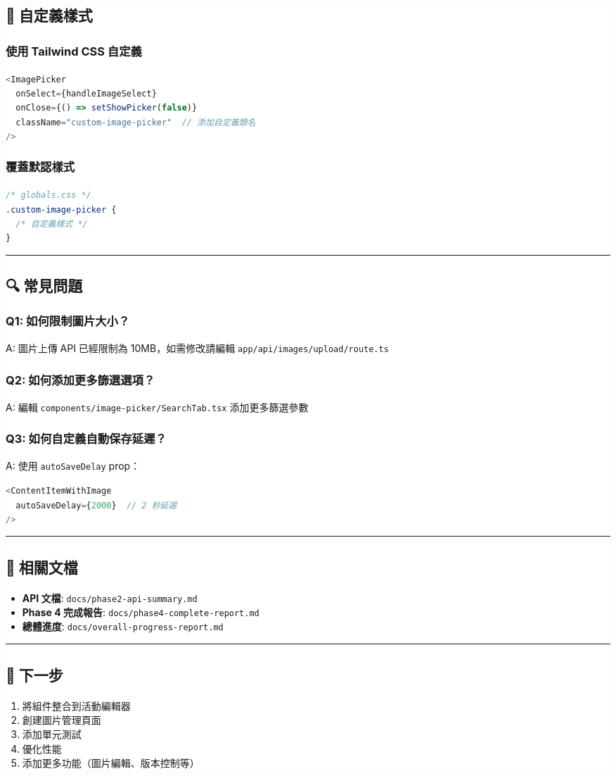 
## 🎨 自定義樣式

### 使用 Tailwind CSS 自定義

```typescript
<ImagePicker
  onSelect={handleImageSelect}
  onClose={() => setShowPicker(false)}
  className="custom-image-picker"  // 添加自定義類名
/>
```

### 覆蓋默認樣式

```css
/* globals.css */
.custom-image-picker {
  /* 自定義樣式 */
}
```

---

## 🔍 常見問題

### Q1: 如何限制圖片大小？

A: 圖片上傳 API 已經限制為 10MB，如需修改請編輯 `app/api/images/upload/route.ts`

### Q2: 如何添加更多篩選選項？

A: 編輯 `components/image-picker/SearchTab.tsx` 添加更多篩選參數

### Q3: 如何自定義自動保存延遲？

A: 使用 `autoSaveDelay` prop：

```typescript
<ContentItemWithImage
  autoSaveDelay={2000}  // 2 秒延遲
/>
```

---

## 📖 相關文檔

- **API 文檔**: `docs/phase2-api-summary.md`
- **Phase 4 完成報告**: `docs/phase4-complete-report.md`
- **總體進度**: `docs/overall-progress-report.md`

---

## 🚀 下一步

1. 將組件整合到活動編輯器
2. 創建圖片管理頁面
3. 添加單元測試
4. 優化性能
5. 添加更多功能（圖片編輯、版本控制等）

